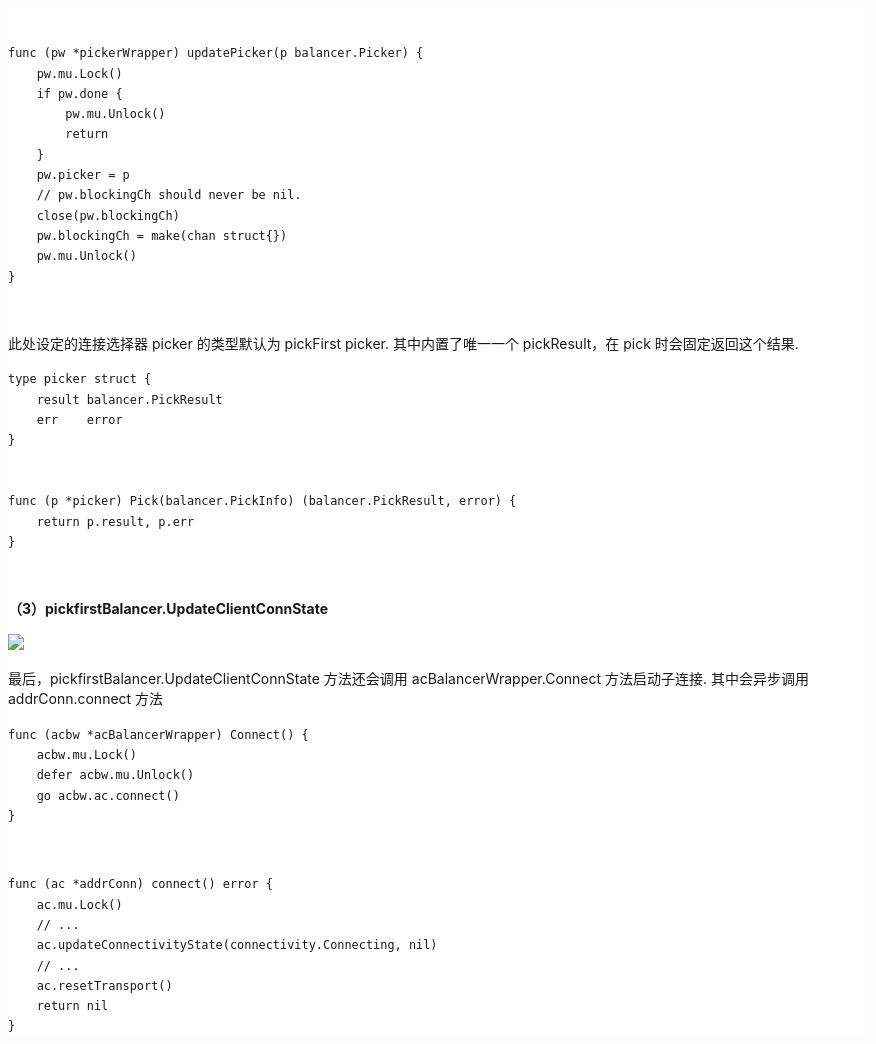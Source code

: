    
```
func (pw *pickerWrapper) updatePicker(p balancer.Picker) {
    pw.mu.Lock()
    if pw.done {
        pw.mu.Unlock()
        return
    }
    pw.picker = p
    // pw.blockingCh should never be nil.
    close(pw.blockingCh)
    pw.blockingCh = make(chan struct{})
    pw.mu.Unlock()
}
```  
  
   
  
此处设定的连接选择器 picker 的类型默认为 pickFirst picker. 其中内置了唯一一个 pickResult，在 pick 时会固定返回这个结果.  
```
type picker struct {
    result balancer.PickResult
    err    error
}


func (p *picker) Pick(balancer.PickInfo) (balancer.PickResult, error) {
    return p.result, p.err
}
```  
  
   
  
**（3）pickfirstBalancer.UpdateClientConnState**  
  
![](https://mmbiz.qpic.cn/mmbiz_png/3ic3aBqT2ibZvqIvFoLyRaEvqA5Dhq7Yia6lw0oO9TDkh6xbYXjToJIsoTAIxs3A8ve3XjPMNzRCwcGgEiczfEyLoA/640?wx_fmt=png "")  
  
最后，pickfirstBalancer.UpdateClientConnState 方法还会调用 acBalancerWrapper.Connect 方法启动子连接. 其中会异步调用 addrConn.connect 方法  
```
func (acbw *acBalancerWrapper) Connect() {
    acbw.mu.Lock()
    defer acbw.mu.Unlock()
    go acbw.ac.connect()
}
```  
  
   
```
func (ac *addrConn) connect() error {
    ac.mu.Lock()
    // ...
    ac.updateConnectivityState(connectivity.Connecting, nil)
    // ...
    ac.resetTransport()
    return nil
}
```  
  